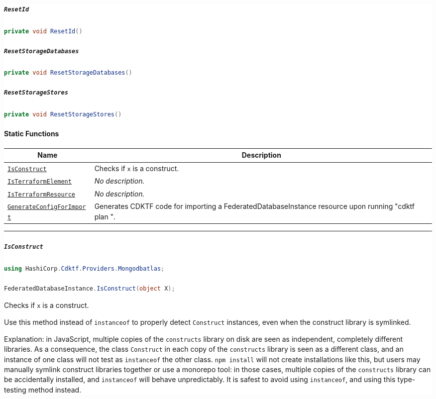 ##### `ResetId` <a name="ResetId" id="@cdktf/provider-mongodbatlas.federatedDatabaseInstance.FederatedDatabaseInstance.resetId"></a>

```csharp
private void ResetId()
```

##### `ResetStorageDatabases` <a name="ResetStorageDatabases" id="@cdktf/provider-mongodbatlas.federatedDatabaseInstance.FederatedDatabaseInstance.resetStorageDatabases"></a>

```csharp
private void ResetStorageDatabases()
```

##### `ResetStorageStores` <a name="ResetStorageStores" id="@cdktf/provider-mongodbatlas.federatedDatabaseInstance.FederatedDatabaseInstance.resetStorageStores"></a>

```csharp
private void ResetStorageStores()
```

#### Static Functions <a name="Static Functions" id="Static Functions"></a>

| **Name** | **Description** |
| --- | --- |
| <code><a href="#@cdktf/provider-mongodbatlas.federatedDatabaseInstance.FederatedDatabaseInstance.isConstruct">IsConstruct</a></code> | Checks if `x` is a construct. |
| <code><a href="#@cdktf/provider-mongodbatlas.federatedDatabaseInstance.FederatedDatabaseInstance.isTerraformElement">IsTerraformElement</a></code> | *No description.* |
| <code><a href="#@cdktf/provider-mongodbatlas.federatedDatabaseInstance.FederatedDatabaseInstance.isTerraformResource">IsTerraformResource</a></code> | *No description.* |
| <code><a href="#@cdktf/provider-mongodbatlas.federatedDatabaseInstance.FederatedDatabaseInstance.generateConfigForImport">GenerateConfigForImport</a></code> | Generates CDKTF code for importing a FederatedDatabaseInstance resource upon running "cdktf plan <stack-name>". |

---

##### `IsConstruct` <a name="IsConstruct" id="@cdktf/provider-mongodbatlas.federatedDatabaseInstance.FederatedDatabaseInstance.isConstruct"></a>

```csharp
using HashiCorp.Cdktf.Providers.Mongodbatlas;

FederatedDatabaseInstance.IsConstruct(object X);
```

Checks if `x` is a construct.

Use this method instead of `instanceof` to properly detect `Construct`
instances, even when the construct library is symlinked.

Explanation: in JavaScript, multiple copies of the `constructs` library on
disk are seen as independent, completely different libraries. As a
consequence, the class `Construct` in each copy of the `constructs` library
is seen as a different class, and an instance of one class will not test as
`instanceof` the other class. `npm install` will not create installations
like this, but users may manually symlink construct libraries together or
use a monorepo tool: in those cases, multiple copies of the `constructs`
library can be accidentally installed, and `instanceof` will behave
unpredictably. It is safest to avoid using `instanceof`, and using
this type-testing method instead.
